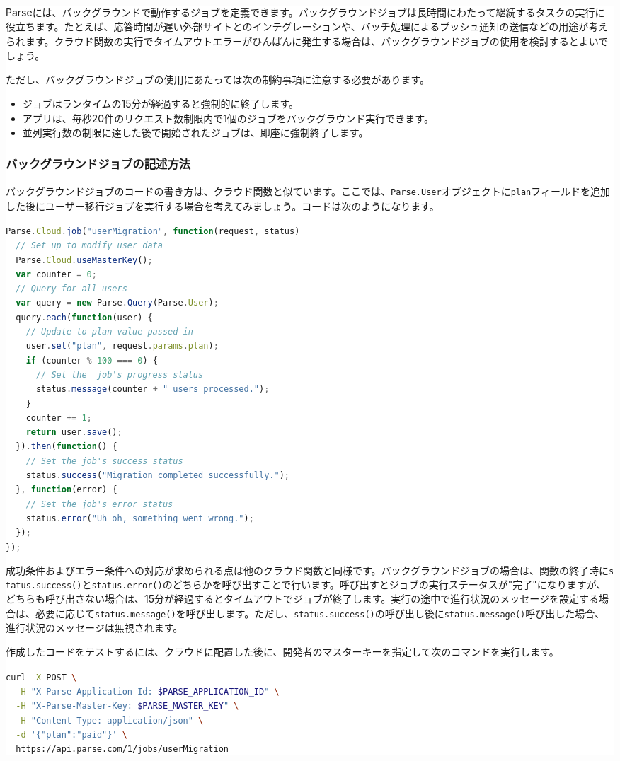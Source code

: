Parseには、バックグラウンドで動作するジョブを定義できます。バックグラウンドジョブは長時間にわたって継続するタスクの実行に役立ちます。たとえば、応答時間が遅い外部サイトとのインテグレーションや、バッチ処理によるプッシュ通知の送信などの用途が考えられます。クラウド関数の実行でタイムアウトエラーがひんぱんに発生する場合は、バックグラウンドジョブの使用を検討するとよいでしょう。

ただし、バックグラウンドジョブの使用にあたっては次の制約事項に注意する必要があります。

*   ジョブはランタイムの15分が経過すると強制的に終了します。
*   アプリは、毎秒20件のリクエスト数制限内で1個のジョブをバックグラウンド実行できます。
*   並列実行数の制限に達した後で開始されたジョブは、即座に強制終了します。

### バックグラウンドジョブの記述方法

バックグラウンドジョブのコードの書き方は、クラウド関数と似ています。ここでは、`Parse.User`オブジェクトに`plan`フィールドを追加した後にユーザー移行ジョブを実行する場合を考えてみましょう。コードは次のようになります。

```js
Parse.Cloud.job("userMigration", function(request, status) 
  // Set up to modify user data
  Parse.Cloud.useMasterKey();
  var counter = 0;
  // Query for all users
  var query = new Parse.Query(Parse.User);
  query.each(function(user) {
    // Update to plan value passed in
    user.set("plan", request.params.plan);
    if (counter % 100 === 0) {
      // Set the  job's progress status
      status.message(counter + " users processed.");
    }
    counter += 1;
    return user.save();
  }).then(function() {
    // Set the job's success status
    status.success("Migration completed successfully.");
  }, function(error) {
    // Set the job's error status
    status.error("Uh oh, something went wrong.");
  });
});
```

成功条件およびエラー条件への対応が求められる点は他のクラウド関数と同様です。バックグラウンドジョブの場合は、関数の終了時に`status.success()`と`status.error()`のどちらかを呼び出すことで行います。呼び出すとジョブの実行ステータスが&quot;完了&quot;になりますが、どちらも呼び出さない場合は、15分が経過するとタイムアウトでジョブが終了します。実行の途中で進行状況のメッセージを設定する場合は、必要に応じて`status.message()`を呼び出します。ただし、`status.success()`の呼び出し後に`status.message()`呼び出した場合、進行状況のメッセージは無視されます。

作成したコードをテストするには、クラウドに配置した後に、開発者のマスターキーを指定して次のコマンドを実行します。

```bash
curl -X POST \
  -H "X-Parse-Application-Id: $PARSE_APPLICATION_ID" \
  -H "X-Parse-Master-Key: $PARSE_MASTER_KEY" \
  -H "Content-Type: application/json" \
  -d '{"plan":"paid"}' \
  https://api.parse.com/1/jobs/userMigration
```
